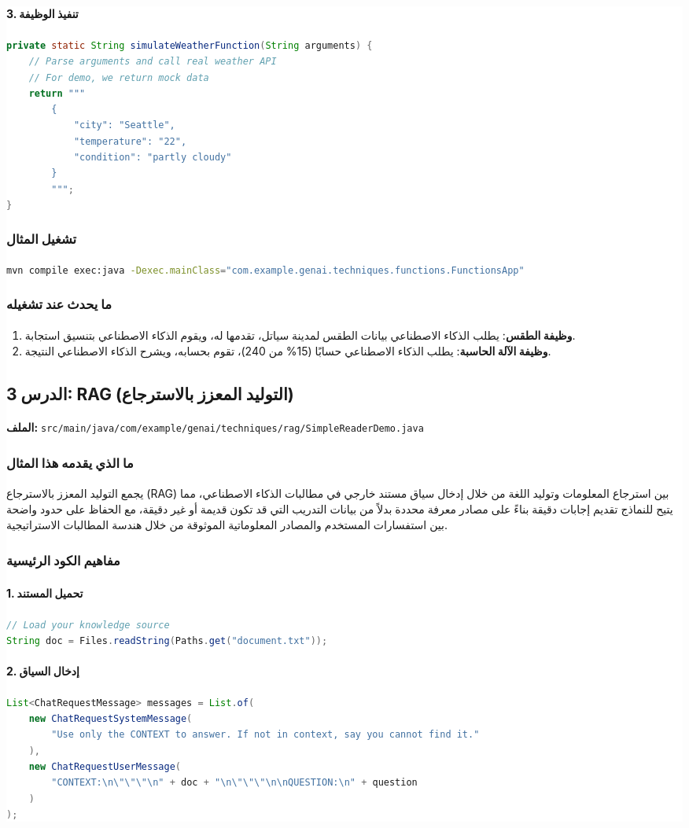 #### 3. تنفيذ الوظيفة
```java
private static String simulateWeatherFunction(String arguments) {
    // Parse arguments and call real weather API
    // For demo, we return mock data
    return """
        {
            "city": "Seattle",
            "temperature": "22",
            "condition": "partly cloudy"
        }
        """;
}
```

### تشغيل المثال
```bash
mvn compile exec:java -Dexec.mainClass="com.example.genai.techniques.functions.FunctionsApp"
```

### ما يحدث عند تشغيله

1. **وظيفة الطقس**: يطلب الذكاء الاصطناعي بيانات الطقس لمدينة سياتل، تقدمها له، ويقوم الذكاء الاصطناعي بتنسيق استجابة.
2. **وظيفة الآلة الحاسبة**: يطلب الذكاء الاصطناعي حسابًا (15% من 240)، تقوم بحسابه، ويشرح الذكاء الاصطناعي النتيجة.

## الدرس 3: RAG (التوليد المعزز بالاسترجاع)

**الملف:** `src/main/java/com/example/genai/techniques/rag/SimpleReaderDemo.java`

### ما الذي يقدمه هذا المثال

يجمع التوليد المعزز بالاسترجاع (RAG) بين استرجاع المعلومات وتوليد اللغة من خلال إدخال سياق مستند خارجي في مطالبات الذكاء الاصطناعي، مما يتيح للنماذج تقديم إجابات دقيقة بناءً على مصادر معرفة محددة بدلاً من بيانات التدريب التي قد تكون قديمة أو غير دقيقة، مع الحفاظ على حدود واضحة بين استفسارات المستخدم والمصادر المعلوماتية الموثوقة من خلال هندسة المطالبات الاستراتيجية.

### مفاهيم الكود الرئيسية

#### 1. تحميل المستند
```java
// Load your knowledge source
String doc = Files.readString(Paths.get("document.txt"));
```

#### 2. إدخال السياق
```java
List<ChatRequestMessage> messages = List.of(
    new ChatRequestSystemMessage(
        "Use only the CONTEXT to answer. If not in context, say you cannot find it."
    ),
    new ChatRequestUserMessage(
        "CONTEXT:\n\"\"\"\n" + doc + "\n\"\"\"\n\nQUESTION:\n" + question
    )
);
```
